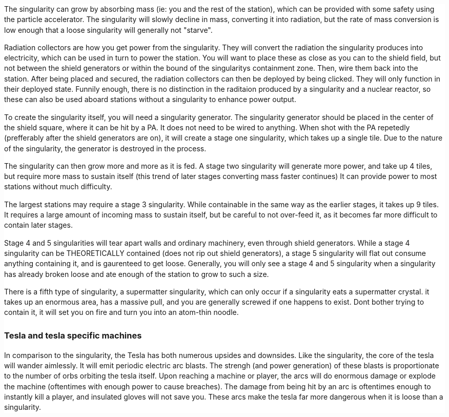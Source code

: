 The singularity can grow by absorbing mass (ie: you and the rest of the station), which can be provided with some safety using the particle accelerator. The singularity will slowly decline in mass,
converting it into radiation, but the rate of mass conversion is low enough that a loose singularity will generally not "starve". 

Radiation collectors are how you get power from the singularity. They will convert the radiation the singularity produces into electricity, which can be used in turn to power the station.
You will want to place these as close as you can to the shield field, but not between the shield generators or within the bound of the singularitys containment zone. Then, wire them back into the station.
After being placed and secured, the radiation collectors can then be deployed by being clicked. They will only function in their deployed state.
Funnily enough, there is no distinction in the raditaion produced by a singularity and a nuclear reactor, so these can also be used aboard stations without a singularity to enhance
power output.

To create the singularity itself, you will need a singularity generator. The singularity generator should be placed in the center of the shield square, where it can be hit by a PA.
It does not need to be wired to anything. When shot with the PA repetedly (prefferably after the shield generators are on), it will create a stage one singularity, which takes up a single tile.
Due to the nature of the singularity, the generator is destroyed in the process.

The singularity can then grow more and more as it is fed. A stage two singularity will generate more power, and take up 4 tiles, but require more mass to sustain itself (this trend of later stages converting mass faster continues)
It can provide power to most stations without much difficulty.

The largest stations may require a stage 3 singularity. While containable in the same way as the earlier stages, it takes up 9 tiles. It requires a large amount of incoming mass to sustain itself, but be careful
to not over-feed it, as it becomes far more difficult to contain later stages.

Stage 4 and 5 singularities will tear apart walls and ordinary machinery, even through shield generators. While a stage 4 singularity can be THEORETICALLY contained (does not rip out shield generators), a stage 5 singularity
will flat out consume anything containing it, and is gaurenteed to get loose. Generally, you will only see a stage 4 and 5 singularity when a singularity has already broken loose and ate enough
of the station to grow to such a size.

There is a fifth type of singularity, a supermatter singularity, which can only occur if a singularity eats a supermatter crystal. it takes up an enormous area, has a massive pull, and you are
generally screwed if one happens to exist. Dont bother trying to contain it, it will set you on fire and turn you into an atom-thin noodle. 



### Tesla and tesla specific machines

In comparison to the singularity, the Tesla has both numerous upsides and downsides. Like the singularity, the core of the tesla will wander aimlessly. It will emit periodic electric arc blasts.
The strengh (and power generation) of these blasts is proportionate to the number of orbs orbiting the tesla itself. Upon reaching a machine or player, the arcs will do enormous damage or explode the machine (oftentimes with
enough power to cause breaches). The damage from being hit by an arc is oftentimes enough to instantly kill a player, and insulated gloves will not save you. These arcs make the tesla far more dangerous
when it is loose than a singularity.
